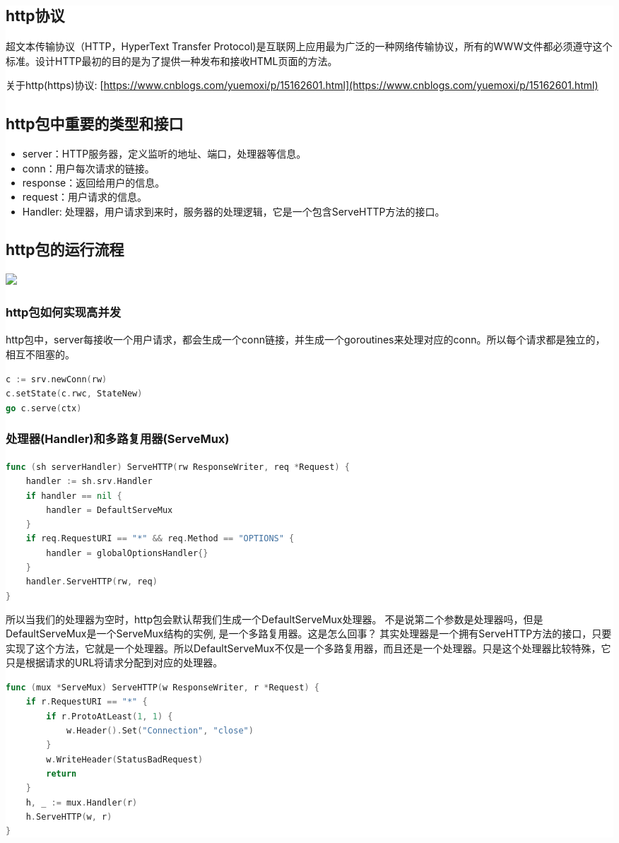 
## http协议

超文本传输协议（HTTP，HyperText Transfer Protocol)是互联网上应用最为广泛的一种网络传输协议，所有的WWW文件都必须遵守这个标准。设计HTTP最初的目的是为了提供一种发布和接收HTML页面的方法。

关于http(https)协议: [https://www.cnblogs.com/yuemoxi/p/15162601.html](https://www.cnblogs.com/yuemoxi/p/15162601.html)

## http包中重要的类型和接口

*   server：HTTP服务器，定义监听的地址、端口，处理器等信息。
*   conn：用户每次请求的链接。
*   response：返回给用户的信息。
*   request：用户请求的信息。
*   Handler: 处理器，用户请求到来时，服务器的处理逻辑，它是一个包含ServeHTTP方法的接口。

## http包的运行流程

![](https://img2020.cnblogs.com/blog/2344773/202108/2344773-20210819164942088-58801057.png)

### http包如何实现高并发

http包中，server每接收一个用户请求，都会生成一个conn链接，并生成一个goroutines来处理对应的conn。所以每个请求都是独立的，相互不阻塞的。

```go
c := srv.newConn(rw)
c.setState(c.rwc, StateNew) 
go c.serve(ctx)
```

### 处理器(Handler)和多路复用器(ServeMux)

```go
func (sh serverHandler) ServeHTTP(rw ResponseWriter, req *Request) {
    handler := sh.srv.Handler
    if handler == nil {
        handler = DefaultServeMux
    }
    if req.RequestURI == "*" && req.Method == "OPTIONS" {
        handler = globalOptionsHandler{}
    }
    handler.ServeHTTP(rw, req)
}
```

所以当我们的处理器为空时，http包会默认帮我们生成一个DefaultServeMux处理器。 不是说第二个参数是处理器吗，但是DefaultServeMux是一个ServeMux结构的实例, 是一个多路复用器。这是怎么回事？ 其实处理器是一个拥有ServeHTTP方法的接口，只要实现了这个方法，它就是一个处理器。所以DefaultServeMux不仅是一个多路复用器，而且还是一个处理器。只是这个处理器比较特殊，它只是根据请求的URL将请求分配到对应的处理器。

```go
func (mux *ServeMux) ServeHTTP(w ResponseWriter, r *Request) {
    if r.RequestURI == "*" {
        if r.ProtoAtLeast(1, 1) {
            w.Header().Set("Connection", "close")
        }
        w.WriteHeader(StatusBadRequest)
        return
    }
    h, _ := mux.Handler(r)
    h.ServeHTTP(w, r)
}
```
